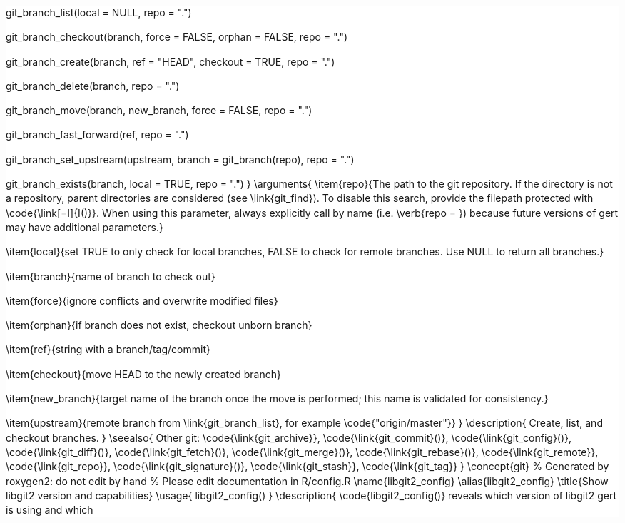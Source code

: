git_branch_list(local = NULL, repo = ".")

git_branch_checkout(branch, force = FALSE, orphan = FALSE, repo = ".")

git_branch_create(branch, ref = "HEAD", checkout = TRUE, repo = ".")

git_branch_delete(branch, repo = ".")

git_branch_move(branch, new_branch, force = FALSE, repo = ".")

git_branch_fast_forward(ref, repo = ".")

git_branch_set_upstream(upstream, branch = git_branch(repo), repo = ".")

git_branch_exists(branch, local = TRUE, repo = ".")
}
\arguments{
\item{repo}{The path to the git repository. If the directory is not a
repository, parent directories are considered (see \link{git_find}). To disable
this search, provide the filepath protected with \code{\link[=I]{I()}}. When using this
parameter, always explicitly call by name (i.e. \verb{repo = }) because future
versions of gert may have additional parameters.}

\item{local}{set TRUE to only check for local branches, FALSE to check for remote
branches. Use NULL to return all branches.}

\item{branch}{name of branch to check out}

\item{force}{ignore conflicts and overwrite modified files}

\item{orphan}{if branch does not exist, checkout unborn branch}

\item{ref}{string with a branch/tag/commit}

\item{checkout}{move HEAD to the newly created branch}

\item{new_branch}{target name of the branch once the move is performed; this name is validated for consistency.}

\item{upstream}{remote branch from \link{git_branch_list}, for example \code{"origin/master"}}
}
\description{
Create, list, and checkout branches.
}
\seealso{
Other git: 
\code{\link{git_archive}},
\code{\link{git_commit}()},
\code{\link{git_config}()},
\code{\link{git_diff}()},
\code{\link{git_fetch}()},
\code{\link{git_merge}()},
\code{\link{git_rebase}()},
\code{\link{git_remote}},
\code{\link{git_repo}},
\code{\link{git_signature}()},
\code{\link{git_stash}},
\code{\link{git_tag}}
}
\concept{git}
% Generated by roxygen2: do not edit by hand
% Please edit documentation in R/config.R
\name{libgit2_config}
\alias{libgit2_config}
\title{Show libgit2 version and capabilities}
\usage{
libgit2_config()
}
\description{
\code{libgit2_config()} reveals which version of libgit2 gert is using and which